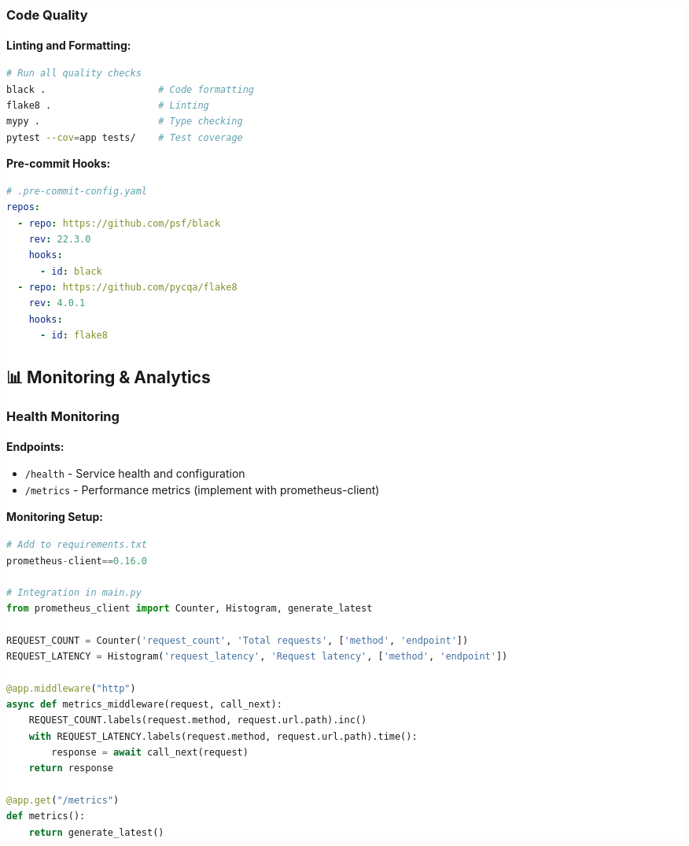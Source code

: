 ### Code Quality

**Linting and Formatting:**
```bash
# Run all quality checks
black .                    # Code formatting
flake8 .                   # Linting
mypy .                     # Type checking
pytest --cov=app tests/    # Test coverage
```

**Pre-commit Hooks:**
```yaml
# .pre-commit-config.yaml
repos:
  - repo: https://github.com/psf/black
    rev: 22.3.0
    hooks:
      - id: black
  - repo: https://github.com/pycqa/flake8
    rev: 4.0.1
    hooks:
      - id: flake8
```

## 📊 Monitoring & Analytics

### Health Monitoring

**Endpoints:**
- `/health` - Service health and configuration
- `/metrics` - Performance metrics (implement with prometheus-client)

**Monitoring Setup:**
```python
# Add to requirements.txt
prometheus-client==0.16.0

# Integration in main.py
from prometheus_client import Counter, Histogram, generate_latest

REQUEST_COUNT = Counter('request_count', 'Total requests', ['method', 'endpoint'])
REQUEST_LATENCY = Histogram('request_latency', 'Request latency', ['method', 'endpoint'])

@app.middleware("http")
async def metrics_middleware(request, call_next):
    REQUEST_COUNT.labels(request.method, request.url.path).inc()
    with REQUEST_LATENCY.labels(request.method, request.url.path).time():
        response = await call_next(request)
    return response

@app.get("/metrics")
def metrics():
    return generate_latest()
```
